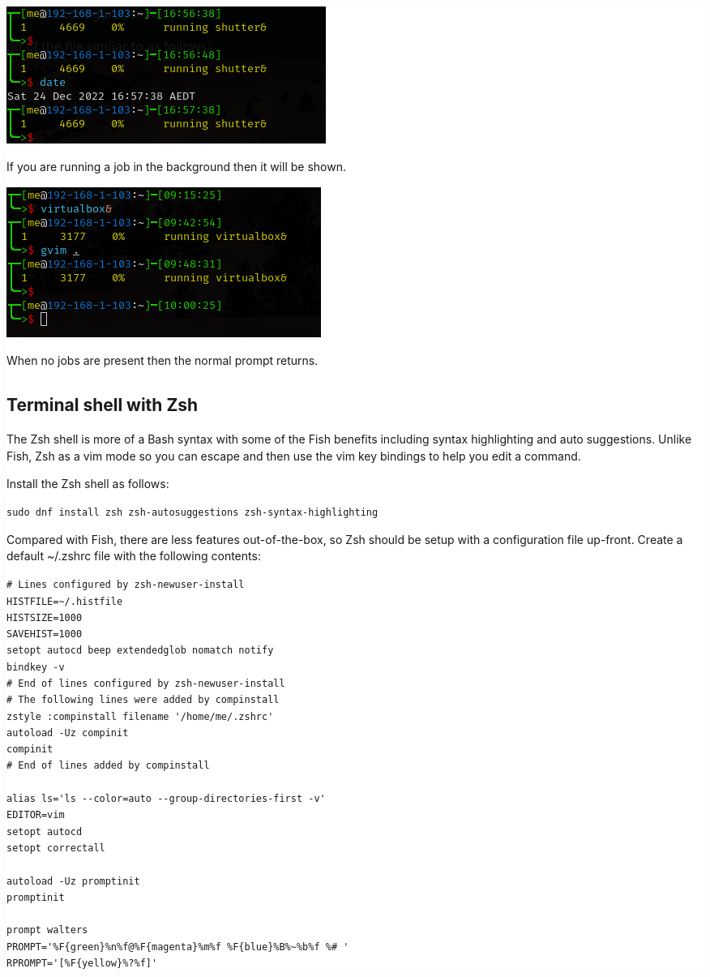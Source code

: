 ![](images/fish0001.png)

If you are running a job in the background then it will be shown.

![](images/fish0002.png)

When no jobs are present then the normal prompt returns.


## Terminal shell with Zsh
The Zsh shell is more of a Bash syntax with some of the Fish benefits including syntax highlighting and auto suggestions. Unlike Fish, Zsh as a vim mode so you can escape and then use the vim key bindings to help you edit a command.

Install the Zsh shell as follows:

```
sudo dnf install zsh zsh-autosuggestions zsh-syntax-highlighting
```
Compared with Fish, there are less features out-of-the-box, so Zsh should be setup with a configuration file up-front. Create a default ~/.zshrc file with the following contents:

```
# Lines configured by zsh-newuser-install
HISTFILE=~/.histfile
HISTSIZE=1000
SAVEHIST=1000
setopt autocd beep extendedglob nomatch notify
bindkey -v
# End of lines configured by zsh-newuser-install
# The following lines were added by compinstall
zstyle :compinstall filename '/home/me/.zshrc'
autoload -Uz compinit
compinit
# End of lines added by compinstall

alias ls='ls --color=auto --group-directories-first -v'
EDITOR=vim
setopt autocd
setopt correctall

autoload -Uz promptinit
promptinit

prompt walters
PROMPT='%F{green}%n%f@%F{magenta}%m%f %F{blue}%B%~%b%f %# '
RPROMPT='[%F{yellow}%?%f]'
```